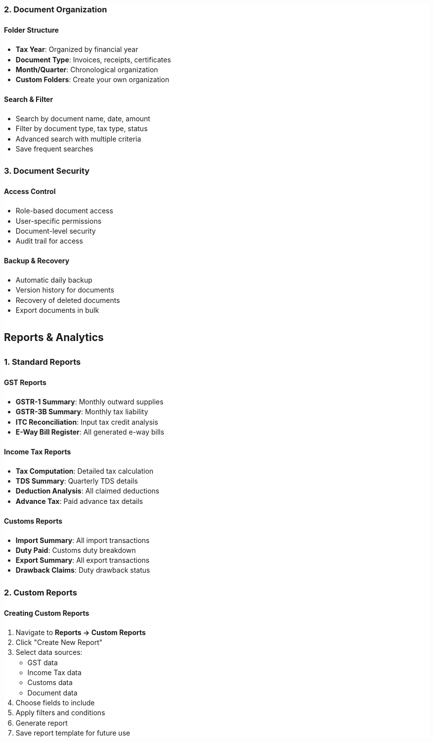 ### 2. **Document Organization**
#### Folder Structure
- **Tax Year**: Organized by financial year
- **Document Type**: Invoices, receipts, certificates
- **Month/Quarter**: Chronological organization
- **Custom Folders**: Create your own organization

#### Search & Filter
- Search by document name, date, amount
- Filter by document type, tax type, status
- Advanced search with multiple criteria
- Save frequent searches

### 3. **Document Security**
#### Access Control
- Role-based document access
- User-specific permissions
- Document-level security
- Audit trail for access

#### Backup & Recovery
- Automatic daily backup
- Version history for documents
- Recovery of deleted documents
- Export documents in bulk

## Reports & Analytics

### 1. **Standard Reports**
#### GST Reports
- **GSTR-1 Summary**: Monthly outward supplies
- **GSTR-3B Summary**: Monthly tax liability
- **ITC Reconciliation**: Input tax credit analysis
- **E-Way Bill Register**: All generated e-way bills

#### Income Tax Reports
- **Tax Computation**: Detailed tax calculation
- **TDS Summary**: Quarterly TDS details
- **Deduction Analysis**: All claimed deductions
- **Advance Tax**: Paid advance tax details

#### Customs Reports
- **Import Summary**: All import transactions
- **Duty Paid**: Customs duty breakdown
- **Export Summary**: All export transactions
- **Drawback Claims**: Duty drawback status

### 2. **Custom Reports**
#### Creating Custom Reports
1. Navigate to **Reports → Custom Reports**
2. Click "Create New Report"
3. Select data sources:
   - GST data
   - Income Tax data
   - Customs data
   - Document data
4. Choose fields to include
5. Apply filters and conditions
6. Generate report
7. Save report template for future use